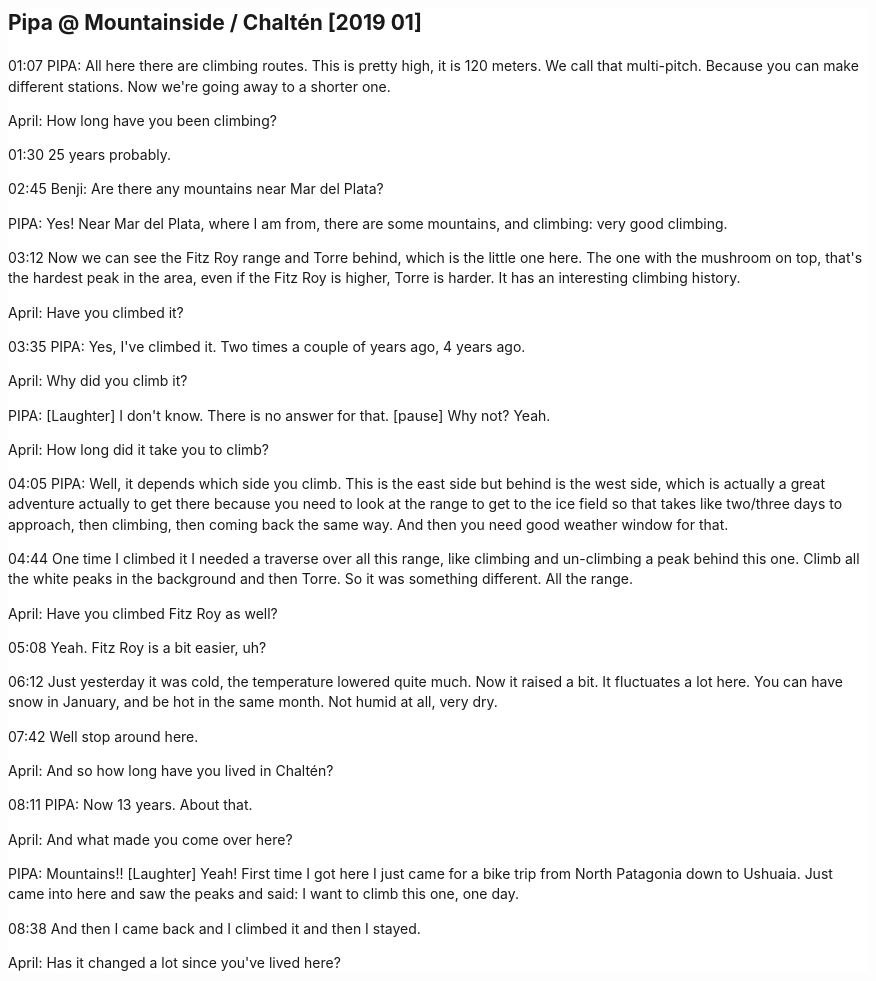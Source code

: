 ## Pipa @ Mountainside / Chaltén [2019 01]

01:07 PIPA: All here there are climbing routes. This is pretty high, it is 120 meters. We call that multi-pitch. Because you can make different stations. Now we're going away to a shorter one.  

April: How long have you been climbing?  

01:30 25 years probably.  

02:45 Benji: Are there any mountains near Mar del Plata?  

PIPA: Yes! Near Mar del Plata, where I am from, there are some mountains, and climbing: very good climbing.  

03:12 Now we can see the Fitz Roy range and Torre behind, which is the little one here. The one with the mushroom on top, that's the hardest peak in the area, even if the Fitz Roy is higher, Torre is harder. It has an interesting climbing history.   

April: Have you climbed it?  

03:35 PIPA: Yes, I've climbed it. Two times a couple of years ago, 4 years ago.

April: Why did you climb it?

PIPA: [Laughter] I don't know. There is no answer for that. [pause] Why not? Yeah.

April: How long did it take you to climb?

04:05 PIPA: Well, it depends which side you climb. This is the east side but behind is the west side, which is actually a great adventure actually to get there because you need to look at the range to get to the ice field so that takes like two/three days to approach, then climbing, then coming back the same way. And then you need good weather window for that.  

04:44 One time I climbed it I needed a traverse over all this range, like climbing and un-climbing a peak behind this one. Climb all the white peaks in the background and then Torre. So it was something different. All the range.  

April: Have you climbed Fitz Roy as well?

05:08 Yeah. Fitz Roy is a bit easier, uh?  

06:12 Just yesterday it was cold, the temperature lowered quite much. Now it raised a bit. It fluctuates a lot here. You can have snow in January, and be hot in the same month. Not humid at all, very dry.  

07:42 Well stop around here.  

April: And so how long have you lived in Chaltén?

08:11 PIPA: Now 13 years. About that.  

April: And what made you come over here?

PIPA: Mountains!! [Laughter] Yeah! First time I got here I just came for a bike trip from North Patagonia down to Ushuaia. Just came into here and saw the peaks and said: I want to climb this one, one day.  

08:38 And then I came back and I climbed it and then I stayed.  

April: Has it changed a lot since you've lived here?
